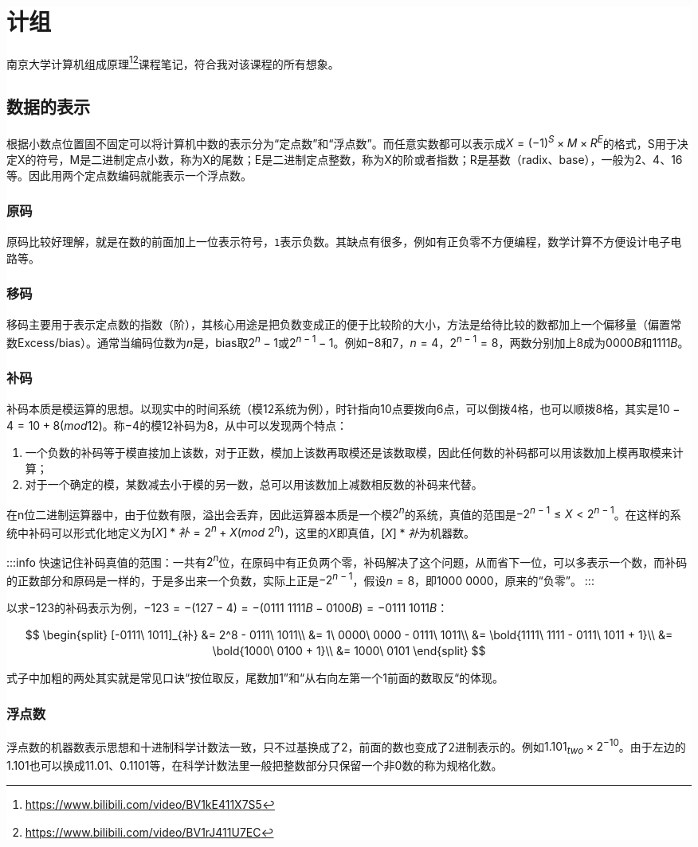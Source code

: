 # 计组

南京大学计算机组成原理[^link1][^link2]课程笔记，符合我对该课程的所有想象。

[^link1]: <https://www.bilibili.com/video/BV1kE411X7S5>

[^link2]: <https://www.bilibili.com/video/BV1rJ411U7EC>

## 数据的表示

根据小数点位置固不固定可以将计算机中数的表示分为“定点数”和“浮点数”。而任意实数都可以表示成$X=(-1)^S × M × R^E$的格式，S用于决定X的符号，M是二进制定点小数，称为X的尾数；E是二进制定点整数，称为X的阶或者指数；R是基数（radix、base），一般为2、4、16等。因此用两个定点数编码就能表示一个浮点数。

### 原码

原码比较好理解，就是在数的前面加上一位表示符号，`1`表示负数。其缺点有很多，例如有正负零不方便编程，数学计算不方便设计电子电路等。

### 移码

移码主要用于表示定点数的指数（阶），其核心用途是把负数变成正的便于比较阶的大小，方法是给待比较的数都加上一个偏移量（偏置常数Excess/bias）。通常当编码位数为$n$是，bias取$2^n-1$或$2^{n-1}-1$。例如$-8$和$7$，$n=4，2^{n-1}=8$，两数分别加上$8$成为$0000B$和$1111B$。

### 补码

补码本质是模运算的思想。以现实中的时间系统（模12系统为例），时针指向10点要拨向6点，可以倒拨4格，也可以顺拨8格，其实是$10-4=10+8 (mod 12)$。称$-4$的模12补码为$8$，从中可以发现两个特点：

1.  一个负数的补码等于模直接加上该数，对于正数，模加上该数再取模还是该数取模，因此任何数的补码都可以用该数加上模再取模来计算；
2.  对于一个确定的模，某数减去小于模的另一数，总可以用该数加上减数相反数的补码来代替。

在n位二进制运算器中，由于位数有限，溢出会丢弃，因此运算器本质是一个模$2^n$的系统，真值的范围是$-2^{n-1} \le X < 2^{n-1}$。在这样的系统中补码可以形式化地定义为$[X]*{补} = 2^n + X (mod\ 2^n)$，这里的${X}$即真值，$[X]*{补}$为机器数。

:::info
快速记住补码真值的范围：一共有$2^n$位，在原码中有正负两个零，补码解决了这个问题，从而省下一位，可以多表示一个数，而补码的正数部分和原码是一样的，于是多出来一个负数，实际上正是$-2^{n-1}$，假设$n=8$，即$1000\ 0000$，原来的“负零”。
:::

以求$-123$的补码表示为例，$-123=-(127-4)=-(0111\ 1111B - 0100B)=-0111\ 1011B$：

$$
\begin{split}
[-0111\ 1011]_{补} &= 2^8 - 0111\ 1011\\
&= 1\ 0000\ 0000 - 0111\ 1011\\
&= \bold{1111\ 1111 - 0111\ 1011 + 1}\\
&= \bold{1000\ 0100 + 1}\\
&= 1000\ 0101
\end{split}
$$

式子中加粗的两处其实就是常见口诀“按位取反，尾数加1”和“从右向左第一个1前面的数取反“的体现。

### 浮点数

浮点数的机器数表示思想和十进制科学计数法一致，只不过基换成了2，前面的数也变成了2进制表示的。例如$1.101_{two}×2^{-10}$。由于左边的$1.101$也可以换成$11.01$、$0.1101$等，在科学计数法里一般把整数部分只保留一个非0数的称为规格化数。
